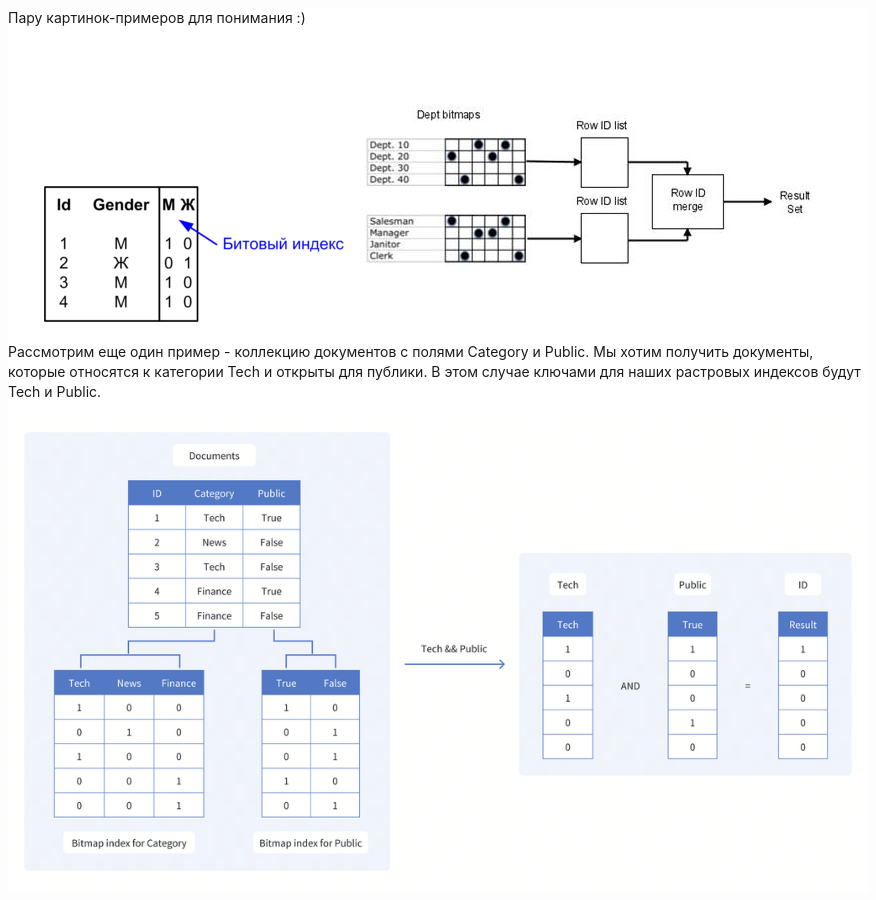 Пару картинок-примеров для понимания :)

<p align="center">
    <img src="../../png/indexes_and_partitions/ind_bitmap1.png" alt="indexes_and_partitions" />
     <img src="../../png/indexes_and_partitions/ind_bitmap2.png" alt="indexes_and_partitions" />
</p>




Рассмотрим еще один пример -  коллекцию документов с полями Category и Public. Мы хотим получить документы, которые относятся к категории Tech и открыты для публики. В этом случае ключами для наших растровых индексов будут Tech и Public.

<p align="center">
    <img src="../../png/indexes_and_partitions/ind_bitmap3.png" alt="indexes_and_partitions" />
</p>
